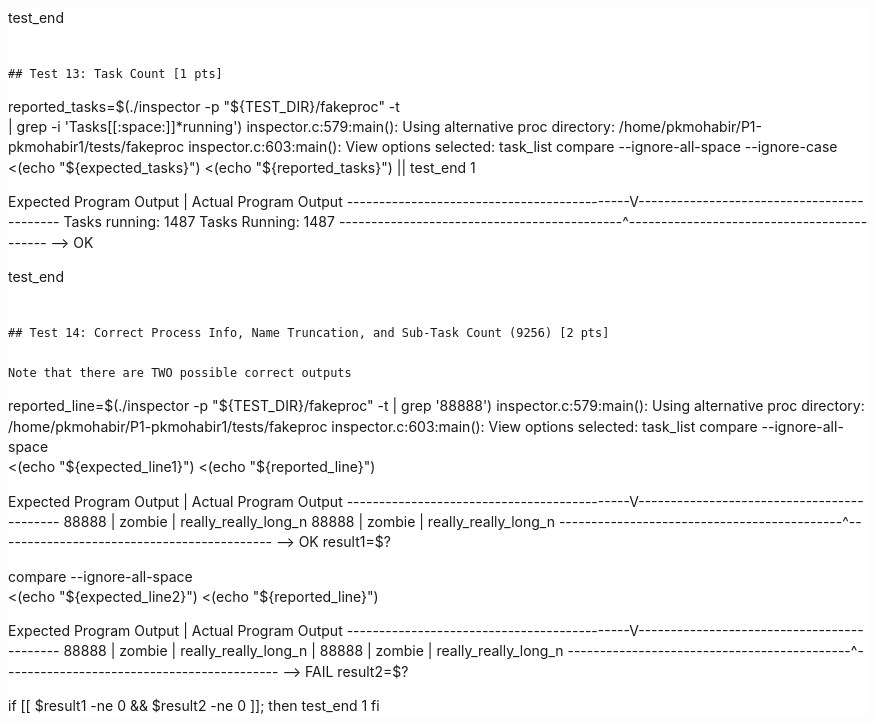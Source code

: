test_end
```

## Test 13: Task Count [1 pts]

```

reported_tasks=$(./inspector -p "${TEST_DIR}/fakeproc" -t \
    | grep -i 'Tasks[[:space:]]*running')
inspector.c:579:main(): Using alternative proc directory: /home/pkmohabir/P1-pkmohabir1/tests/fakeproc
inspector.c:603:main(): View options selected: task_list
compare --ignore-all-space --ignore-case \
    <(echo "${expected_tasks}") <(echo "${reported_tasks}") || test_end 1

Expected Program Output                     | Actual Program Output
--------------------------------------------V-------------------------------------------
Tasks running: 1487                           Tasks Running: 1487
--------------------------------------------^-------------------------------------------
 --> OK

test_end
```

## Test 14: Correct Process Info, Name Truncation, and Sub-Task Count (9256) [2 pts]

Note that there are TWO possible correct outputs

```

reported_line=$(./inspector -p "${TEST_DIR}/fakeproc" -t | grep '88888')
inspector.c:579:main(): Using alternative proc directory: /home/pkmohabir/P1-pkmohabir1/tests/fakeproc
inspector.c:603:main(): View options selected: task_list
compare --ignore-all-space \
    <(echo "${expected_line1}") <(echo "${reported_line}")

Expected Program Output                     | Actual Program Output
--------------------------------------------V-------------------------------------------
88888 |       zombie | really_really_long_n   88888 |       zombie | really_really_long_n
--------------------------------------------^-------------------------------------------
 --> OK
result1=$?

compare --ignore-all-space \
    <(echo "${expected_line2}") <(echo "${reported_line}")

Expected Program Output                     | Actual Program Output
--------------------------------------------V-------------------------------------------
88888 |       zombie | really_really_long_n | 88888 |       zombie | really_really_long_n
--------------------------------------------^-------------------------------------------
 --> FAIL
result2=$?

if [[ $result1 -ne 0 && $result2 -ne 0 ]]; then
    test_end 1
fi
